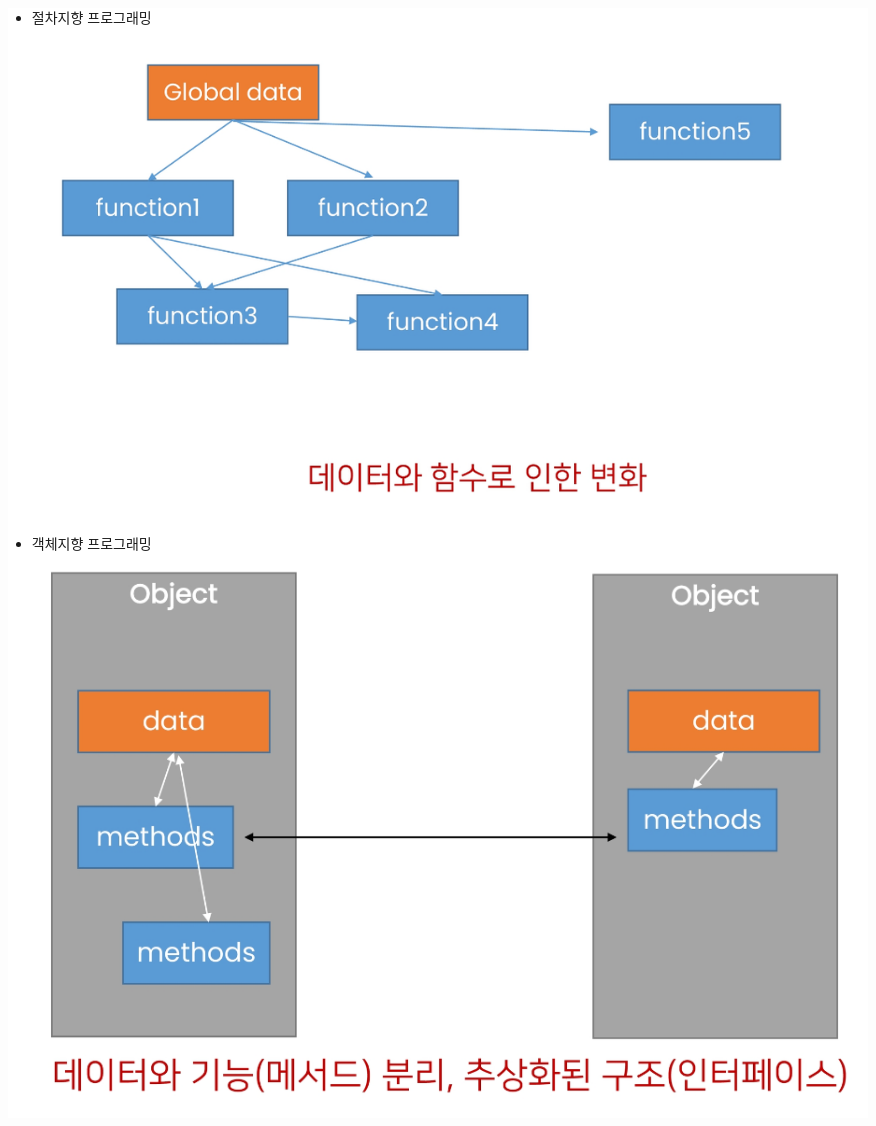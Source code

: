 * 절차지향 프로그래밍

![](Python_05_assets/2022-07-27-12-46-53-image.png)

* 객체지향 프로그래밍

![](Python_05_assets/2022-07-27-12-47-13-image.png)
